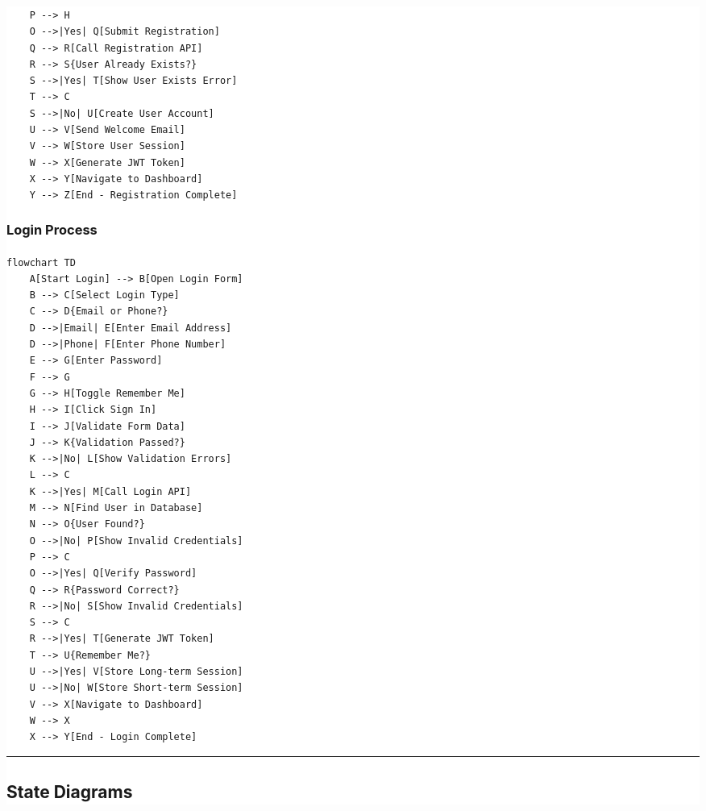 ```mermaid
    P --> H
    O -->|Yes| Q[Submit Registration]
    Q --> R[Call Registration API]
    R --> S{User Already Exists?}
    S -->|Yes| T[Show User Exists Error]
    T --> C
    S -->|No| U[Create User Account]
    U --> V[Send Welcome Email]
    V --> W[Store User Session]
    W --> X[Generate JWT Token]
    X --> Y[Navigate to Dashboard]
    Y --> Z[End - Registration Complete]
```

### Login Process
```mermaid
flowchart TD
    A[Start Login] --> B[Open Login Form]
    B --> C[Select Login Type]
    C --> D{Email or Phone?}
    D -->|Email| E[Enter Email Address]
    D -->|Phone| F[Enter Phone Number]
    E --> G[Enter Password]
    F --> G
    G --> H[Toggle Remember Me]
    H --> I[Click Sign In]
    I --> J[Validate Form Data]
    J --> K{Validation Passed?}
    K -->|No| L[Show Validation Errors]
    L --> C
    K -->|Yes| M[Call Login API]
    M --> N[Find User in Database]
    N --> O{User Found?}
    O -->|No| P[Show Invalid Credentials]
    P --> C
    O -->|Yes| Q[Verify Password]
    Q --> R{Password Correct?}
    R -->|No| S[Show Invalid Credentials]
    S --> C
    R -->|Yes| T[Generate JWT Token]
    T --> U{Remember Me?}
    U -->|Yes| V[Store Long-term Session]
    U -->|No| W[Store Short-term Session]
    V --> X[Navigate to Dashboard]
    W --> X
    X --> Y[End - Login Complete]
```

---

## State Diagrams
